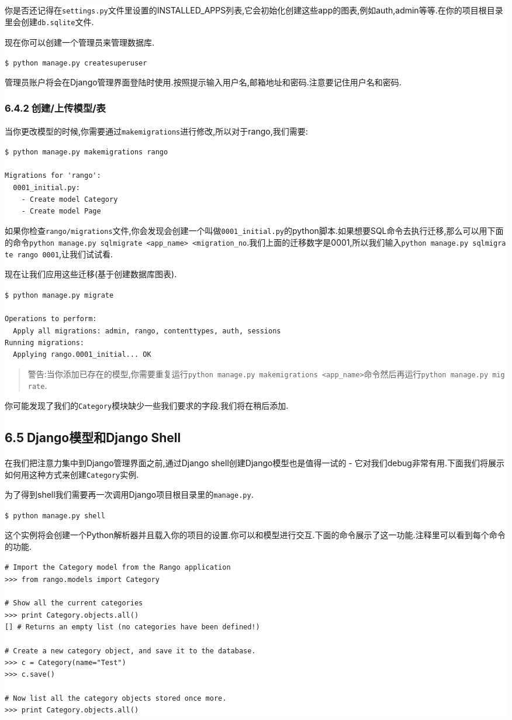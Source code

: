 你是否还记得在`settings.py`文件里设置的INSTALLED_APPS列表,它会初始化创建这些app的图表,例如auth,admin等等.在你的项目根目录里会创建`db.sqlite`文件.

现在你可以创建一个管理员来管理数据库.

```
$ python manage.py createsuperuser
```

管理员账户将会在Django管理界面登陆时使用.按照提示输入用户名,邮箱地址和密码.注意要记住用户名和密码.

### 6.4.2 创建/上传模型/表

当你更改模型的时候,你需要通过`makemigrations`进行修改,所以对于rango,我们需要:

```
$ python manage.py makemigrations rango

Migrations for 'rango':
  0001_initial.py:
    - Create model Category
    - Create model Page
```

如果你检查`rango/migrations`文件,你会发现会创建一个叫做`0001_initial.py`的python脚本.如果想要SQL命令去执行迁移,那么可以用下面的命令`python manage.py sqlmigrate <app_name> <migration_no`.我们上面的迁移数字是0001,所以我们输入`python manage.py sqlmigrate rango 0001`,让我们试试看.

现在让我们应用这些迁移(基于创建数据库图表).

```
$ python manage.py migrate

Operations to perform:
  Apply all migrations: admin, rango, contenttypes, auth, sessions
Running migrations:
  Applying rango.0001_initial... OK
```

>警告:当你添加已存在的模型,你需要重复运行`python manage.py makemigrations <app_name>`命令然后再运行`python manage.py migrate`.

你可能发现了我们的`Category`模块缺少一些我们要求的字段.我们将在稍后添加.

## 6.5 Django模型和Django Shell

在我们把注意力集中到Django管理界面之前,通过Django shell创建Django模型也是值得一试的 - 它对我们debug非常有用.下面我们将展示如何用这种方式来创建`Category`实例.

为了得到shell我们需要再一次调用Django项目根目录里的`manage.py`.

```
$ python manage.py shell
```

这个实例将会创建一个Python解析器并且载入你的项目的设置.你可以和模型进行交互.下面的命令展示了这一功能.注释里可以看到每个命令的功能.

```
# Import the Category model from the Rango application
>>> from rango.models import Category

# Show all the current categories
>>> print Category.objects.all()
[] # Returns an empty list (no categories have been defined!)

# Create a new category object, and save it to the database.
>>> c = Category(name="Test")
>>> c.save()

# Now list all the category objects stored once more.
>>> print Category.objects.all()
```
